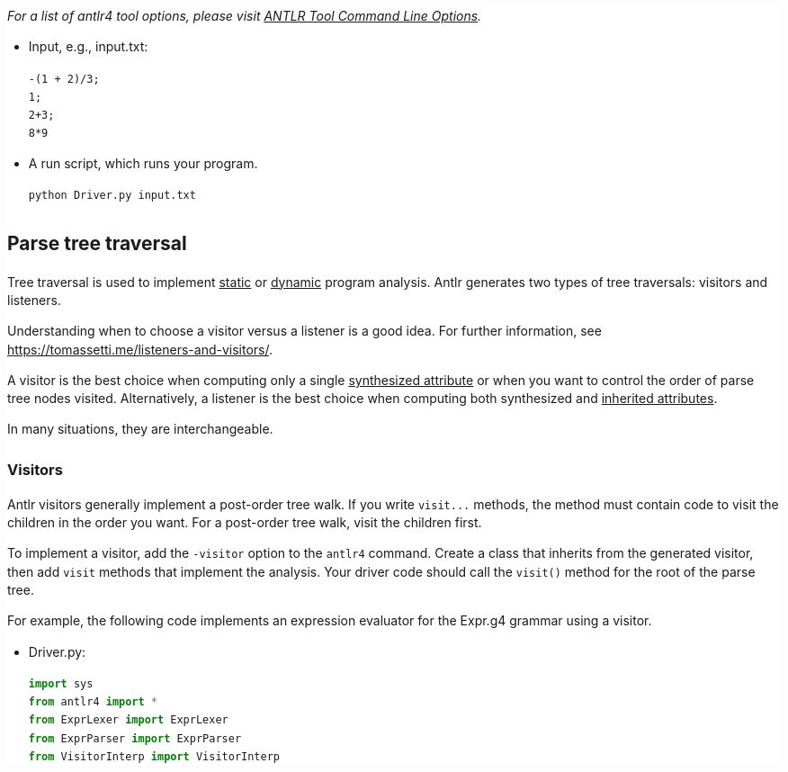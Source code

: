 _For a list of antlr4 tool options, please visit [ANTLR Tool Command Line Options](https://github.com/antlr/antlr5/blob/main/doc/tool-options.md)._
* Input, e.g., input.txt:
    ```
    -(1 + 2)/3;
    1;
    2+3;
    8*9
    ```
* A run script, which runs your program.
    ```
    python Driver.py input.txt
    ```

## Parse tree traversal

Tree traversal is used to implement
[static](https://en.wikipedia.org/wiki/Static_program_analysis) or [dynamic](https://en.wikipedia.org/wiki/Dynamic_program_analysis)
program analysis.
Antlr generates two types of tree traversals: visitors and listeners.

Understanding when to choose a visitor versus a listener is a good idea.
For further information, see https://tomassetti.me/listeners-and-visitors/.

A visitor is the best choice when computing only a single [synthesized attribute](https://en.wikipedia.org/wiki/Attribute_grammar#Synthesized_attributes)
or when you want to control the order of parse tree nodes visited.
Alternatively, a listener is the best choice when computing both synthesized
and [inherited attributes](https://en.wikipedia.org/wiki/Attribute_grammar#Inherited_attributes).

In many situations, they are interchangeable.

### Visitors

Antlr visitors generally implement a post-order tree walk. If you write
`visit...` methods, the method must contain code to visit the children
in the order you want. For a post-order tree walk, visit the children first.

To implement a visitor, add the `-visitor` option to the `antlr4` command.
Create a class that inherits from the generated visitor,
then add `visit` methods that implement the analysis. Your driver code
should call the `visit()` method for the root of the parse tree.

For example, the following code implements an expression evaluator for the Expr.g4 grammar using a visitor.

* Driver.py:
    ```python
    import sys
    from antlr4 import *
    from ExprLexer import ExprLexer
    from ExprParser import ExprParser
    from VisitorInterp import VisitorInterp
